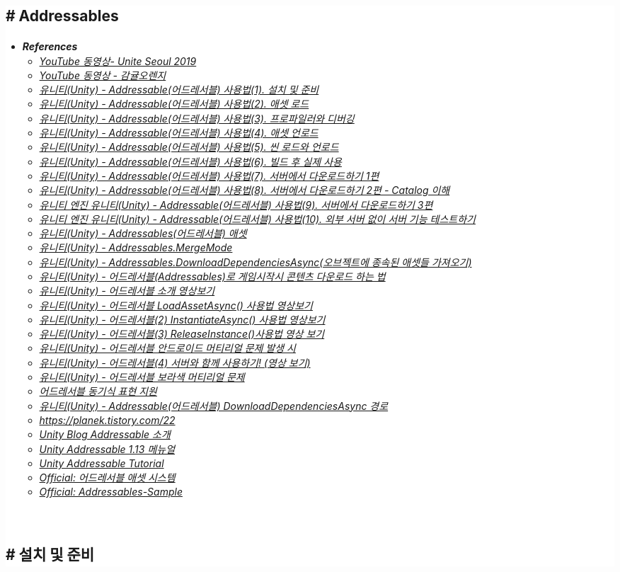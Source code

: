 ## # Addressables

- ***References***
    - [*YouTube 동영상- Unite Seoul 2019*](https://youtu.be/yoBzTpJYN44)
    - [*YouTube 동영상 - 감귤오렌지*](https://www.youtube.com/playlist?list=PLmRK0lH8TNCo7K4xmLpEov4llbVTwf29s)
    - [*유니티(Unity) - Addressable(어드레서블) 사용법(1). 설치 및 준비*](https://blog.naver.com/cdw0424/221636733877)
    - [*유니티(Unity) - Addressable(어드레서블) 사용법(2). 애셋 로드*](https://blog.naver.com/cdw0424/221636783259)
    - [*유니티(Unity) - Addressable(어드레서블) 사용법(3). 프로파일러와 디버깅*](https://blog.naver.com/cdw0424/221636822258)
    - [*유니티(Unity) - Addressable(어드레서블) 사용법(4). 애셋 언로드*](https://blog.naver.com/cdw0424/221637349195)
    - [*유니티(Unity) - Addressable(어드레서블) 사용법(5). 씬 로드와 언로드*](https://blog.naver.com/cdw0424/221637763395)
    - [*유니티(Unity) - Addressable(어드레서블) 사용법(6). 빌드 후 실제 사용*](https://blog.naver.com/cdw0424/221638017138)
    - [*유니티(Unity) - Addressable(어드레서블) 사용법(7). 서버에서 다운로드하기 1편*](https://blog.naver.com/cdw0424/221755856111)
    - [*유니티(Unity) - Addressable(어드레서블) 사용법(8). 서버에서 다운로드하기 2편 - Catalog 이해*](https://blog.naver.com/cdw0424/221756844361)
    - [*유니티 엔진 유니티(Unity) - Addressable(어드레서블) 사용법(9). 서버에서 다운로드하기 3편*](https://blog.naver.com/cdw0424/221764918184)
    - [*유니티 엔진 유니티(Unity) - Addressable(어드레서블) 사용법(10). 외부 서버 없이 서버 기능 테스트하기*](https://blog.naver.com/cdw0424/222090659316)
    - [*유니티(Unity) - Addressables(어드레서블) 애셋*](https://blog.naver.com/cdw0424/221630503021)
    - [*유니티(Unity) - Addressables.MergeMode*](https://blog.naver.com/cdw0424/221637975547)
    - [*유니티(Unity) - Addressables.DownloadDependenciesAsync(오브젝트에 종속된 애셋들 가져오기)*](https://blog.naver.com/cdw0424/221651296509)
    - [*유니티(Unity) - 어드레서블(Addressables)로 게임시작시 콘텐츠 다운로드 하는 법*](https://blog.naver.com/cdw0424/221715381599)
    - [*유니티(Unity) - 어드레서블 소개 영상보기*](https://blog.naver.com/cdw0424/221721464836)
    - [*유니티(Unity) - 어드레서블 LoadAssetAsync() 사용법 영상보기*](https://blog.naver.com/cdw0424/221725042422)
    - [*유니티(Unity) - 어드레서블(2) InstantiateAsync() 사용법 영상보기*](https://blog.naver.com/cdw0424/221748882936)
    - [*유니티(Unity) - 어드레서블(3) ReleaseInstance()사용법 영상 보기*](https://blog.naver.com/cdw0424/221751617965)
    - [*유니티(Unity) - 어드레서블 안드로이드 머티리얼 문제 발생 시*](https://blog.naver.com/cdw0424/221754866636)
    - [*유니티(Unity) - 어드레서블(4) 서버와 함께 사용하기! (영상 보기)*](https://blog.naver.com/cdw0424/221782318097)
    - [*유니티(Unity) - 어드레서블 보라색 머티리얼 문제*](https://blog.naver.com/cdw0424/222102502420)
    - [*어드레서블 동기식 표현 지원*](https://blog.naver.com/cdw0424/222431929501)
    - [*유니티(Unity) - Addressable(어드레서블) DownloadDependenciesAsync 경로*](https://blog.naver.com/cdw0424/222593119206)
    - *https://planek.tistory.com/22*
    - [*Unity Blog Addressable 소개*](https://blogs.unity3d.com/kr/2019/07/15/addressable-asset-system/)
    - [*Unity Addressable 1.13 메뉴얼*](https://docs.unity3d.com/Packages/com.unity.addressables@1.13/manual/index.html)
    - [*Unity Addressable Tutorial*](https://learn.unity.com/tutorials/?k=%5B%22lang%3Aen%22%2C%22lang%3Ako%22%2C%22q%3Aaddressable%22%5D&ob=starts)
    - [*Official: 어드레서블 애셋 시스템*](https://blog.unity.com/kr/games/addressable-asset-system)
    - [*Official: Addressables-Sample*](https://github.com/Unity-Technologies/Addressables-Sample)    


　

## # 설치 및 준비
